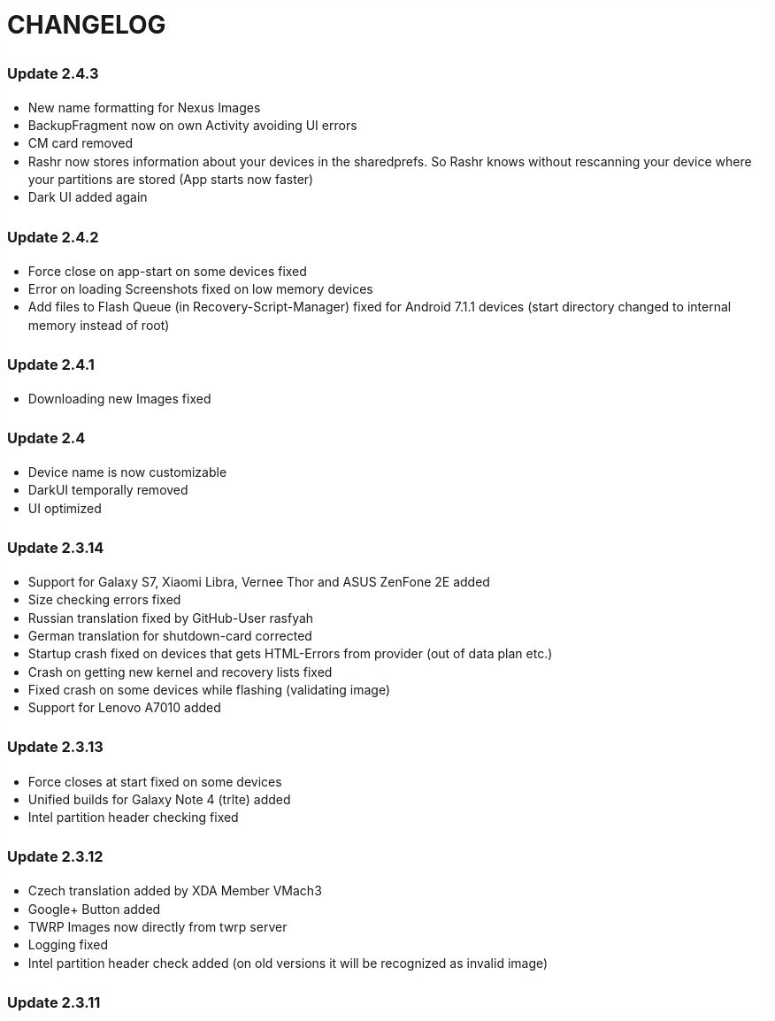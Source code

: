 # CHANGELOG

### Update 2.4.3
* New name formatting for Nexus Images
* BackupFragment now on own Activity avoiding UI errors
* CM card removed
* Rashr now stores information about your devices in the sharedprefs. So Rashr knows without rescanning your device where your partitions are stored (App starts now faster)
* Dark UI added again

### Update 2.4.2
* Force close on app-start on some devices fixed
* Error on loading Screenshots fixed on low memory devices
* Add files to Flash Queue (in Recovery-Script-Manager) fixed for Android 7.1.1 devices (start directory changed to internal memory instead of root)

### Update 2.4.1
* Downloading new Images fixed

### Update 2.4
* Device name is now customizable
* DarkUI temporally removed
* UI optimized

### Update 2.3.14
* Support for Galaxy S7, Xiaomi Libra, Vernee Thor and ASUS ZenFone 2E added
* Size checking errors fixed
* Russian translation fixed by GitHub-User rasfyah
* German translation for shutdown-card corrected
* Startup crash fixed on devices that gets HTML-Errors from provider (out of data plan etc.)
* Crash on getting new kernel and recovery lists fixed
* Fixed crash on some devices while flashing (validating image)
* Support for Lenovo A7010 added 

### Update 2.3.13
* Force closes at start fixed on some devices
* Unified builds for Galaxy Note 4 (trlte) added
* Intel partition header checking fixed

### Update 2.3.12

* Czech translation added by XDA Member VMach3
* Google+ Button added
* TWRP Images now directly from twrp server
* Logging fixed
* Intel partition header check added (on old versions it will be recognized as invalid image)

### Update 2.3.11
